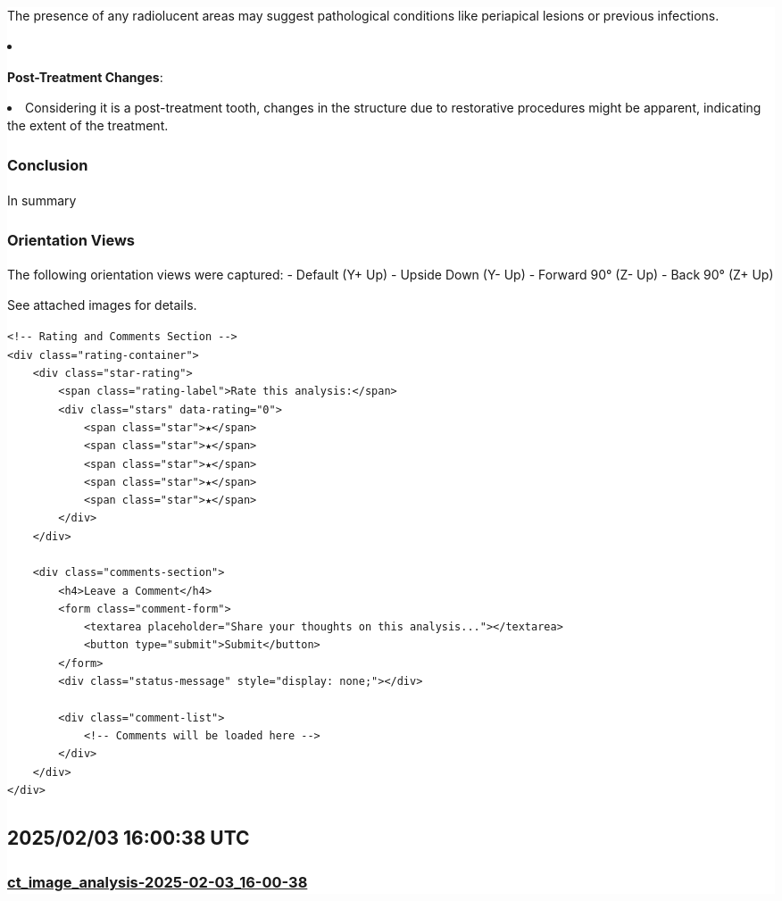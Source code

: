 <p>The presence of any radiolucent areas may suggest pathological conditions like periapical lesions or previous infections.</p>
</li>
<li>
<p><strong>Post-Treatment Changes</strong>:</p>
</li>
<li>Considering it is a post-treatment tooth, changes in the structure due to restorative procedures might be apparent, indicating the extent of the treatment.</li>
</ol>
<h3>Conclusion</h3>
<p>In summary</p>
<h3>Orientation Views</h3>
<p>The following orientation views were captured:
- Default (Y+ Up)
- Upside Down (Y- Up)
- Forward 90° (Z- Up)
- Back 90° (Z+ Up)</p>
<p>See attached images for details.</p>
        </div>
            </div>
            
    <!-- Rating and Comments Section -->
    <div class="rating-container">
        <div class="star-rating">
            <span class="rating-label">Rate this analysis:</span>
            <div class="stars" data-rating="0">
                <span class="star">★</span>
                <span class="star">★</span>
                <span class="star">★</span>
                <span class="star">★</span>
                <span class="star">★</span>
            </div>
        </div>
        
        <div class="comments-section">
            <h4>Leave a Comment</h4>
            <form class="comment-form">
                <textarea placeholder="Share your thoughts on this analysis..."></textarea>
                <button type="submit">Submit</button>
            </form>
            <div class="status-message" style="display: none;"></div>
            
            <div class="comment-list">
                <!-- Comments will be loaded here -->
            </div>
        </div>
    </div>
</div>

<div class="timeline-separator"></div>

<div class="gallery-item" data-release-id="release-ct-image-analysis-2025-02-03-16-00-38" data-release-tag="ct_image_analysis-2025-02-03_16-00-38">
    <div class="gallery-header">
        <h2>2025/02/03 16:00:38 UTC</h2>
        <h3><a href="https://github.com/johntrue15/NOCTURN-X-ray-repo/releases/tag/ct_image_analysis-2025-02-03_16-00-38">ct_image_analysis-2025-02-03_16-00-38</a></h3>
    </div>
    